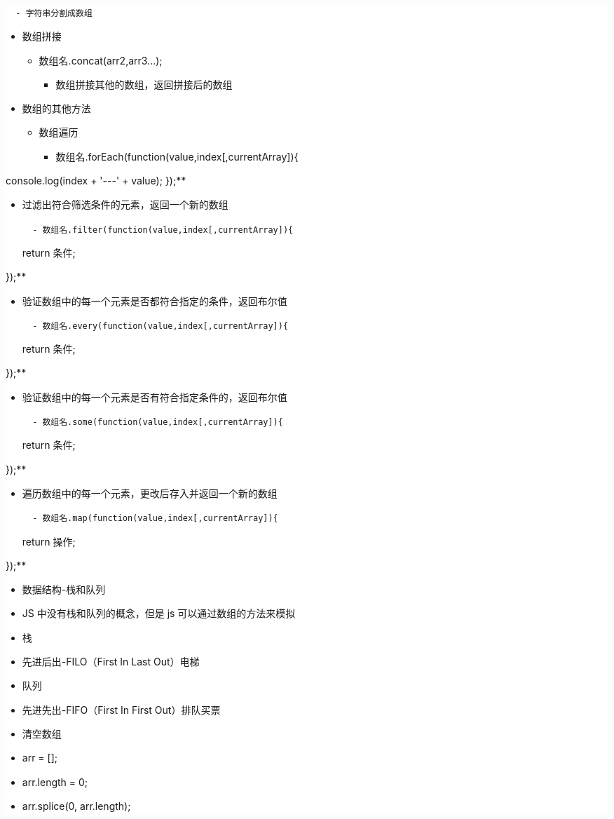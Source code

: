       - 字符串分割成数组

- 数组拼接

  - 数组名.concat(arr2,arr3...);

    - 数组拼接其他的数组，返回拼接后的数组

- 数组的其他方法

  - 数组遍历

    - 数组名.forEach(function(value,index[,currentArray]){

console.log(index + '---' + value);
});\*\*

- 过滤出符合筛选条件的元素，返回一个新的数组

      	- 数组名.filter(function(value,index[,currentArray]){

  return 条件;

});\*\*

- 验证数组中的每一个元素是否都符合指定的条件，返回布尔值

      	- 数组名.every(function(value,index[,currentArray]){

  return 条件;

});\*\*

- 验证数组中的每一个元素是否有符合指定条件的，返回布尔值

      	- 数组名.some(function(value,index[,currentArray]){

  return 条件;

});\*\*

- 遍历数组中的每一个元素，更改后存入并返回一个新的数组

      	- 数组名.map(function(value,index[,currentArray]){

  return 操作;

});\*\*

- 数据结构-栈和队列

- JS 中没有栈和队列的概念，但是 js 可以通过数组的方法来模拟
- 栈

- 先进后出-FILO（First In Last Out）电梯

- 队列

- 先进先出-FIFO（First In First Out）排队买票

- 清空数组

- arr = [];
- arr.length = 0;
- arr.splice(0, arr.length);
